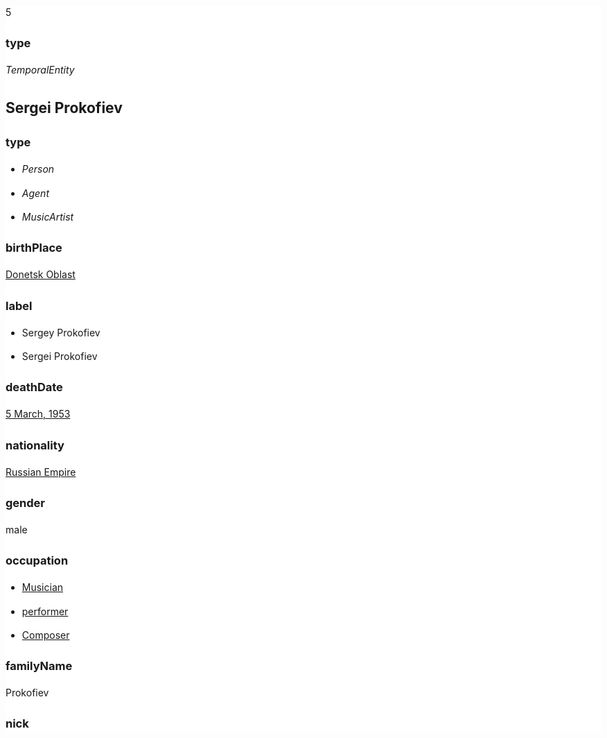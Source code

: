 5

### type


*TemporalEntity*

## Sergei Prokofiev

### type

 - *Person*

 - *Agent*

 - *MusicArtist*

### birthPlace


[Donetsk Oblast](#Donetsk-Oblast)

### label

 - Sergey Prokofiev

 - Sergei Prokofiev

### deathDate


[5 March, 1953](#5-March-1953)

### nationality


[Russian Empire](#Russian-Empire)

### gender


male

### occupation

 - [Musician](#Musician)

 - [performer](#performer)

 - [Composer](#Composer)

### familyName


Prokofiev

### nick
